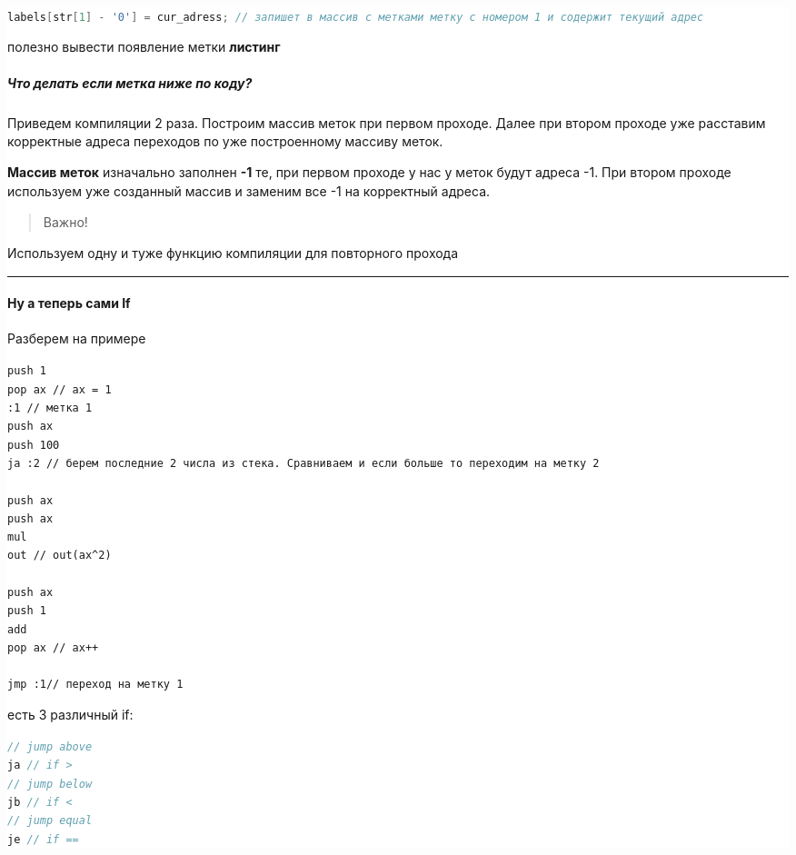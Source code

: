 ```c
labels[str[1] - '0'] = cur_adress; // запишет в массив с метками метку с номером 1 и содержит текущий адрес
```

полезно вывести появление метки **листинг**

##### Что делать если метка ниже по коду?

Приведем компиляции 2 раза. Построим массив меток при первом проходе. Далее при втором проходе уже расставим корректные адреса переходов по уже построенному массиву меток.

**Массив меток** изначально заполнен **-1** те, при первом проходе у нас у меток будут адреса -1. При втором проходе используем уже созданный массив и заменим все -1 на корректный адреса.

>Важно!

Используем одну и туже функцию компиляции для повторного прохода

***

#### Ну а теперь сами If

Разберем на примере

```с
push 1
pop ax // ax = 1
:1 // метка 1
push ax
push 100
ja :2 // берем последние 2 числа из стека. Сравниваем и если больше то переходим на метку 2

push ax
push ax
mul
out // out(ax^2)

push ax
push 1
add
pop ax // ax++

jmp :1// переход на метку 1
```

есть 3 различный if:

```c
// jump above
ja // if >
// jump below
jb // if <
// jump equal
je // if ==
```
